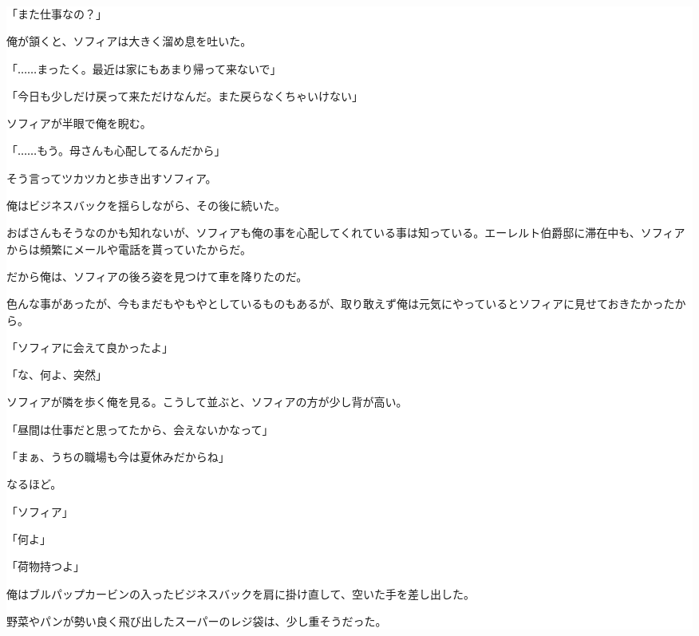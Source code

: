  「また仕事なの？」
 </p>
 <p id="L210">
  俺が頷くと、ソフィアは大きく溜め息を吐いた。
 </p>
 <p id="L211">
  「……まったく。最近は家にもあまり帰って来ないで」
 </p>
 <p id="L212">
  「今日も少しだけ戻って来ただけなんだ。また戻らなくちゃいけない」
 </p>
 <p id="L213">
  ソフィアが半眼で俺を睨む。
 </p>
 <p id="L214">
  「……もう。母さんも心配してるんだから」
 </p>
 <p id="L215">
  そう言ってツカツカと歩き出すソフィア。
 </p>
 <p id="L216">
  俺はビジネスバックを揺らしながら、その後に続いた。
 </p>
 <p id="L217">
  おばさんもそうなのかも知れないが、ソフィアも俺の事を心配してくれている事は知っている。エーレルト伯爵邸に滞在中も、ソフィアからは頻繁にメールや電話を貰っていたからだ。
 </p>
 <p id="L218">
  だから俺は、ソフィアの後ろ姿を見つけて車を降りたのだ。
 </p>
 <p id="L219">
  色んな事があったが、今もまだもやもやとしているものもあるが、取り敢えず俺は元気にやっているとソフィアに見せておきたかったから。
 </p>
 <p id="L220">
  「ソフィアに会えて良かったよ」
 </p>
 <p id="L221">
  「な、何よ、突然」
 </p>
 <p id="L222">
  ソフィアが隣を歩く俺を見る。こうして並ぶと、ソフィアの方が少し背が高い。
 </p>
 <p id="L223">
  「昼間は仕事だと思ってたから、会えないかなって」
 </p>
 <p id="L224">
  「まぁ、うちの職場も今は夏休みだからね」
 </p>
 <p id="L225">
  なるほど。
 </p>
 <p id="L226">
  「ソフィア」
 </p>
 <p id="L227">
  「何よ」
 </p>
 <p id="L228">
  「荷物持つよ」
 </p>
 <p id="L229">
  俺はブルパップカービンの入ったビジネスバックを肩に掛け直して、空いた手を差し出した。
 </p>
 <p id="L230">
  野菜やパンが勢い良く飛び出したスーパーのレジ袋は、少し重そうだった。